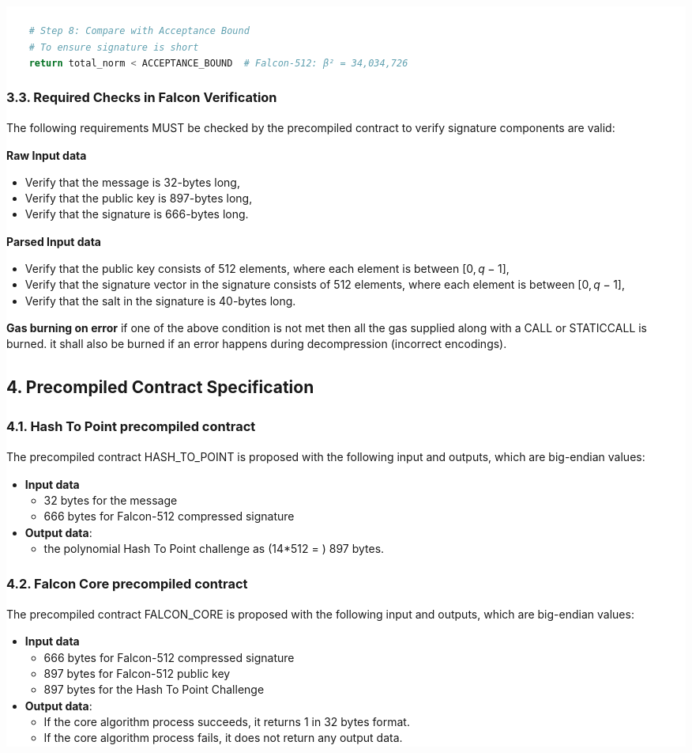 ```python

    # Step 8: Compare with Acceptance Bound
    # To ensure signature is short
    return total_norm < ACCEPTANCE_BOUND  # Falcon-512: β² = 34,034,726
```

### 3.3. Required Checks in Falcon Verification
The following requirements MUST be checked by the precompiled contract to verify signature components are valid:

**Raw Input data**
- Verify that the message is 32-bytes long,
- Verify that the public key is 897-bytes long,
- Verify that the signature is 666-bytes long.

**Parsed Input data**
- Verify that the public key consists of 512 elements, where each element is between $[0, q-1]$,
- Verify that the signature vector in the signature consists of 512 elements, where each element is between $[0, q-1]$,
- Verify that the salt in the signature is 40-bytes long.

**Gas burning on error**
if one of the above condition is not met then all the gas supplied along with a CALL or STATICCALL is burned.
it shall also be burned if an error happens during decompression (incorrect encodings).


## 4. Precompiled Contract Specification

### 4.1. Hash To Point precompiled contract
The precompiled contract HASH_TO_POINT is proposed with the following input and outputs, which are big-endian values:

- **Input data**
    - 32 bytes for the message
    - 666 bytes for Falcon-512 compressed signature
    <!-- - 897 bytes for Falcon-512 public key -->
- **Output data**:
    - the polynomial Hash To Point challenge as (14*512 = ) 897 bytes.

### 4.2. Falcon Core precompiled contract
The precompiled contract FALCON_CORE is proposed with the following input and outputs, which are big-endian values:

- **Input data**
    - 666 bytes for Falcon-512 compressed signature
    - 897 bytes for Falcon-512 public key
    - 897 bytes for the Hash To Point Challenge
- **Output data**:
    - If the core algorithm process succeeds, it returns 1 in 32 bytes format.
    - If the core algorithm process fails, it does not return any output data.
